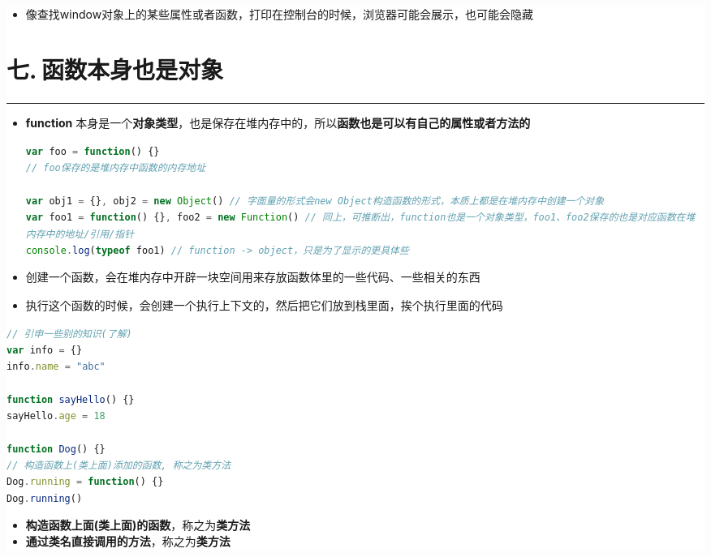 - 像查找window对象上的某些属性或者函数，打印在控制台的时候，浏览器可能会展示，也可能会隐藏

# 七. 函数本身也是对象

---

- **function** 本身是一个**对象类型**，也是保存在堆内存中的，所以**函数也是可以有自己的属性或者方法的**

  ```js
  var foo = function() {}
  // foo保存的是堆内存中函数的内存地址
  
  var obj1 = {}, obj2 = new Object() // 字面量的形式会new Object构造函数的形式，本质上都是在堆内存中创建一个对象
  var foo1 = function() {}, foo2 = new Function() // 同上，可推断出，function也是一个对象类型，foo1、foo2保存的也是对应函数在堆内存中的地址/引用/指针
  console.log(typeof foo1) // function -> object，只是为了显示的更具体些
  ```

- 创建一个函数，会在堆内存中开辟一块空间用来存放函数体里的一些代码、一些相关的东西

- 执行这个函数的时候，会创建一个执行上下文的，然后把它们放到栈里面，挨个执行里面的代码

```js
// 引申一些别的知识(了解)
var info = {}
info.name = "abc"

function sayHello() {}
sayHello.age = 18

function Dog() {}
// 构造函数上(类上面)添加的函数, 称之为类方法
Dog.running = function() {}
Dog.running()
```

- **构造函数上面(类上面)的函数**，称之为**类方法**
- **通过类名直接调用的方法**，称之为**类方法**